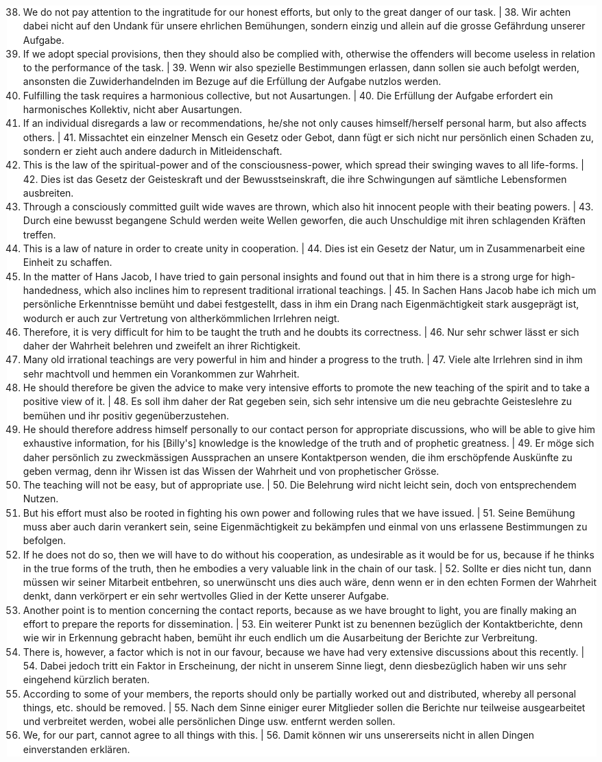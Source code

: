 38. We do not pay attention to the ingratitude for our honest efforts, but only to the great danger of our task.  | 38. Wir achten dabei nicht auf den Undank für unsere ehrlichen Bemühungen, sondern einzig und allein auf die grosse Gefährdung unserer Aufgabe.   
39. If we adopt special provisions, then they should also be complied with, otherwise the offenders will become useless in relation to the performance of the task.  | 39. Wenn wir also spezielle Bestimmungen erlassen, dann sollen sie auch befolgt werden, ansonsten die Zuwiderhandelnden im Bezuge auf die Erfüllung der Aufgabe nutzlos werden.   
40. Fulfilling the task requires a harmonious collective, but not Ausartungen.  | 40. Die Erfüllung der Aufgabe erfordert ein harmonisches Kollektiv, nicht aber Ausartungen.   
41. If an individual disregards a law or recommendations, he/she not only causes himself/herself personal harm, but also affects others.  | 41. Missachtet ein einzelner Mensch ein Gesetz oder Gebot, dann fügt er sich nicht nur persönlich einen Schaden zu, sondern er zieht auch andere dadurch in Mitleidenschaft.   
42. This is the law of the spiritual-power and of the consciousness-power, which spread their swinging waves to all life-forms.  | 42. Dies ist das Gesetz der Geisteskraft und der Bewusstseinskraft, die ihre Schwingungen auf sämtliche Lebensformen ausbreiten.   
43. Through a consciously committed guilt wide waves are thrown, which also hit innocent people with their beating powers.  | 43. Durch eine bewusst begangene Schuld werden weite Wellen geworfen, die auch Unschuldige mit ihren schlagenden Kräften treffen.   
44. This is a law of nature in order to create unity in cooperation.  | 44. Dies ist ein Gesetz der Natur, um in Zusammenarbeit eine Einheit zu schaffen.   
45. In the matter of Hans Jacob, I have tried to gain personal insights and found out that in him there is a strong urge for high-handedness, which also inclines him to represent traditional irrational teachings.  | 45. In Sachen Hans Jacob habe ich mich um persönliche Erkenntnisse bemüht und dabei festgestellt, dass in ihm ein Drang nach Eigenmächtigkeit stark ausgeprägt ist, wodurch er auch zur Vertretung von altherkömmlichen Irrlehren neigt.   
46. Therefore, it is very difficult for him to be taught the truth and he doubts its correctness.  | 46. Nur sehr schwer lässt er sich daher der Wahrheit belehren und zweifelt an ihrer Richtigkeit.   
47. Many old irrational teachings are very powerful in him and hinder a progress to the truth.  | 47. Viele alte Irrlehren sind in ihm sehr machtvoll und hemmen ein Vorankommen zur Wahrheit.   
48. He should therefore be given the advice to make very intensive efforts to promote the new teaching of the spirit and to take a positive view of it.  | 48. Es soll ihm daher der Rat gegeben sein, sich sehr intensive um die neu gebrachte Geisteslehre zu bemühen und ihr positiv gegenüberzustehen.   
49. He should therefore address himself personally to our contact person for appropriate discussions, who will be able to give him exhaustive information, for his [Billy's] knowledge is the knowledge of the truth and of prophetic greatness.  | 49. Er möge sich daher persönlich zu zweckmässigen Aussprachen an unsere Kontaktperson wenden, die ihm erschöpfende Auskünfte zu geben vermag, denn ihr Wissen ist das Wissen der Wahrheit und von prophetischer Grösse.   
50. The teaching will not be easy, but of appropriate use.  | 50. Die Belehrung wird nicht leicht sein, doch von entsprechendem Nutzen.   
51. But his effort must also be rooted in fighting his own power and following rules that we have issued.  | 51. Seine Bemühung muss aber auch darin verankert sein, seine Eigenmächtigkeit zu bekämpfen und einmal von uns erlassene Bestimmungen zu befolgen.   
52. If he does not do so, then we will have to do without his cooperation, as undesirable as it would be for us, because if he thinks in the true forms of the truth, then he embodies a very valuable link in the chain of our task.  | 52. Sollte er dies nicht tun, dann müssen wir seiner Mitarbeit entbehren, so unerwünscht uns dies auch wäre, denn wenn er in den echten Formen der Wahrheit denkt, dann verkörpert er ein sehr wertvolles Glied in der Kette unserer Aufgabe.   
53. Another point is to mention concerning the contact reports, because as we have brought to light, you are finally making an effort to prepare the reports for dissemination.  | 53. Ein weiterer Punkt ist zu benennen bezüglich der Kontaktberichte, denn wie wir in Erkennung gebracht haben, bemüht ihr euch endlich um die Ausarbeitung der Berichte zur Verbreitung.   
54. There is, however, a factor which is not in our favour, because we have had very extensive discussions about this recently.  | 54. Dabei jedoch tritt ein Faktor in Erscheinung, der nicht in unserem Sinne liegt, denn diesbezüglich haben wir uns sehr eingehend kürzlich beraten.   
55. According to some of your members, the reports should only be partially worked out and distributed, whereby all personal things, etc. should be removed.  | 55. Nach dem Sinne einiger eurer Mitglieder sollen die Berichte nur teilweise ausgearbeitet und verbreitet werden, wobei alle persönlichen Dinge usw. entfernt werden sollen.   
56. We, for our part, cannot agree to all things with this.  | 56. Damit können wir uns unsererseits nicht in allen Dingen einverstanden erklären.   